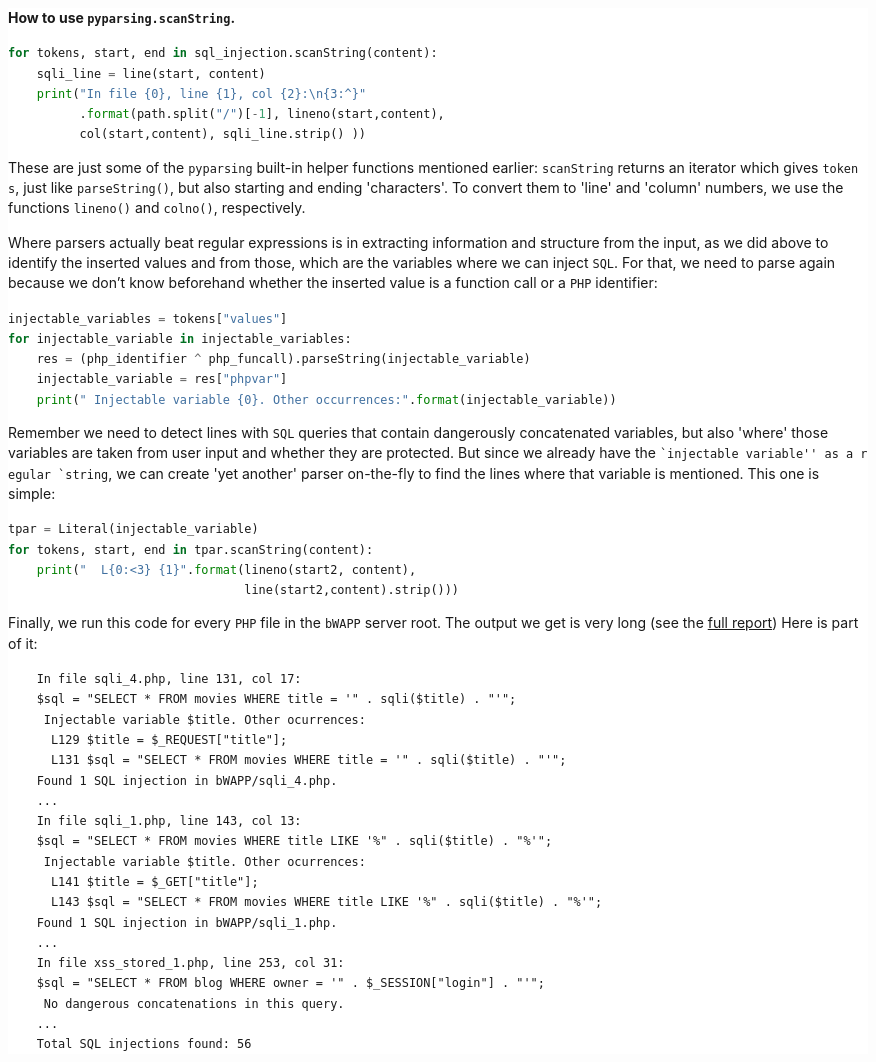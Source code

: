 **How to use `pyparsing.scanString`.**

``` python
for tokens, start, end in sql_injection.scanString(content):
    sqli_line = line(start, content)
    print("In file {0}, line {1}, col {2}:\n{3:^}"
          .format(path.split("/")[-1], lineno(start,content),
          col(start,content), sqli_line.strip() ))
```

These are just some of the `pyparsing` built-in helper functions
mentioned earlier: `scanString` returns an iterator which gives
`tokens`, just like `parseString()`, but also starting and ending
'characters'. To convert them to 'line' and 'column' numbers, we use the
functions `lineno()` and `colno()`, respectively.

Where parsers actually beat regular expressions is in extracting
information and structure from the input, as we did above to identify
the inserted values and from those, which are the variables where we can
inject `SQL`. For that, we need to parse again because we don’t know
beforehand whether the inserted value is a function call or a `PHP`
identifier:

``` python
injectable_variables = tokens["values"]
for injectable_variable in injectable_variables:
    res = (php_identifier ^ php_funcall).parseString(injectable_variable)
    injectable_variable = res["phpvar"]
    print(" Injectable variable {0}. Other occurrences:".format(injectable_variable))
```

Remember we need to detect lines with `SQL` queries that contain
dangerously concatenated variables, but also 'where' those variables are
taken from user input and whether they are protected. But since we
already have the `` `injectable variable''
as a regular `string ``, we can create 'yet another' parser on-the-fly
to find the lines where that variable is mentioned. This one is simple:

``` python
tpar = Literal(injectable_variable)
for tokens, start, end in tpar.scanString(content):
    print("  L{0:<3} {1}".format(lineno(start2, content),
                                 line(start2,content).strip()))
```

Finally, we run this code for every `PHP` file in the `bWAPP` server
root. The output we get is very long (see the [full
report](results.txt)) Here is part of it:

``` text
    In file sqli_4.php, line 131, col 17:
    $sql = "SELECT * FROM movies WHERE title = '" . sqli($title) . "'";
     Injectable variable $title. Other ocurrences:
      L129 $title = $_REQUEST["title"];
      L131 $sql = "SELECT * FROM movies WHERE title = '" . sqli($title) . "'";
    Found 1 SQL injection in bWAPP/sqli_4.php.
    ...
    In file sqli_1.php, line 143, col 13:
    $sql = "SELECT * FROM movies WHERE title LIKE '%" . sqli($title) . "%'";
     Injectable variable $title. Other ocurrences:
      L141 $title = $_GET["title"];
      L143 $sql = "SELECT * FROM movies WHERE title LIKE '%" . sqli($title) . "%'";
    Found 1 SQL injection in bWAPP/sqli_1.php.
    ...
    In file xss_stored_1.php, line 253, col 31:
    $sql = "SELECT * FROM blog WHERE owner = '" . $_SESSION["login"] . "'";
     No dangerous concatenations in this query.
    ...
    Total SQL injections found: 56
```